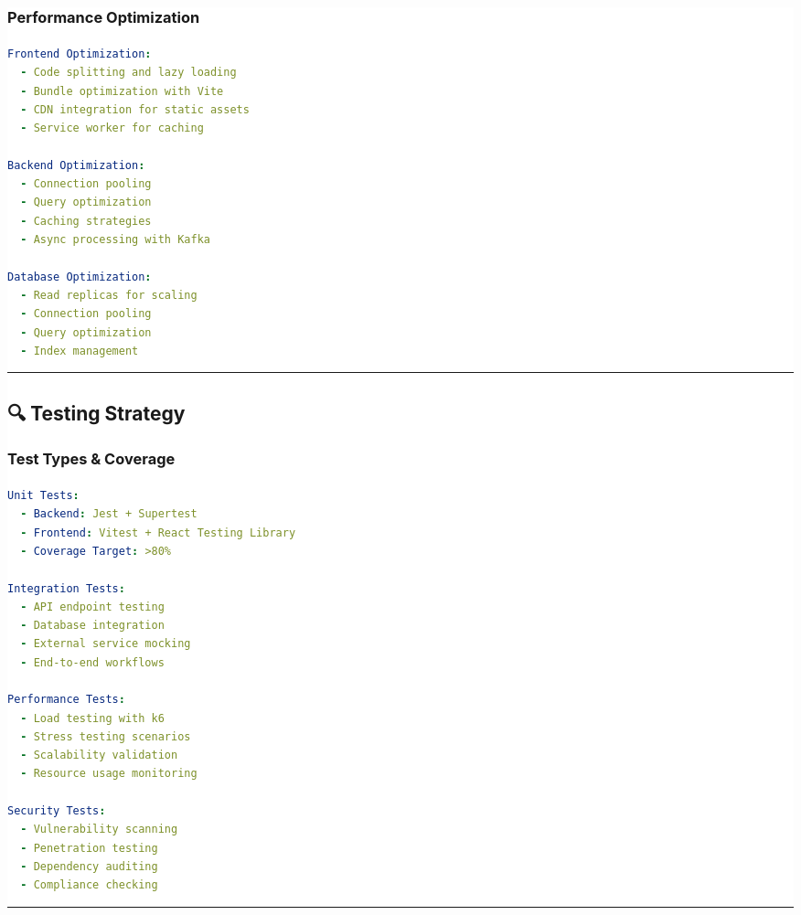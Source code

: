 
### **Performance Optimization**
```yaml
Frontend Optimization:
  - Code splitting and lazy loading
  - Bundle optimization with Vite
  - CDN integration for static assets
  - Service worker for caching

Backend Optimization:
  - Connection pooling
  - Query optimization
  - Caching strategies
  - Async processing with Kafka

Database Optimization:
  - Read replicas for scaling
  - Connection pooling
  - Query optimization
  - Index management
```

---

## 🔍 **Testing Strategy**

### **Test Types & Coverage**
```yaml
Unit Tests:
  - Backend: Jest + Supertest
  - Frontend: Vitest + React Testing Library
  - Coverage Target: >80%

Integration Tests:
  - API endpoint testing
  - Database integration
  - External service mocking
  - End-to-end workflows

Performance Tests:
  - Load testing with k6
  - Stress testing scenarios
  - Scalability validation
  - Resource usage monitoring

Security Tests:
  - Vulnerability scanning
  - Penetration testing
  - Dependency auditing
  - Compliance checking
```

---
